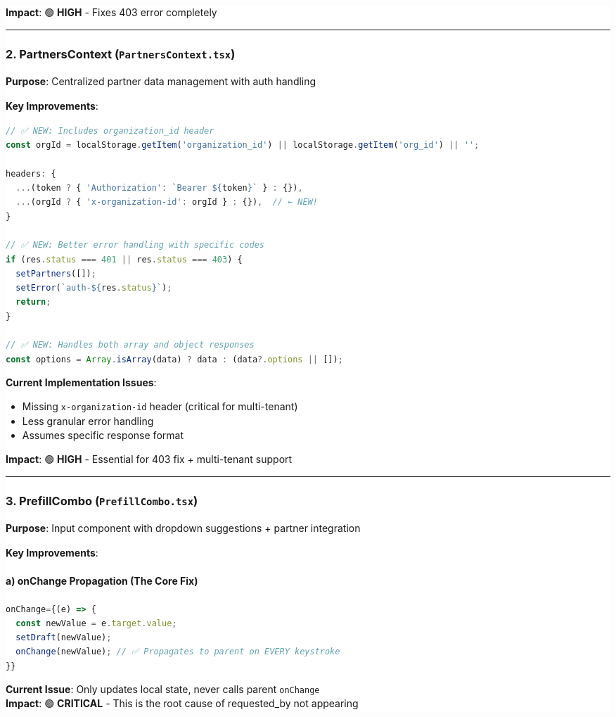 **Impact**: 🟢 **HIGH** - Fixes 403 error completely

---

### 2. **PartnersContext** (`PartnersContext.tsx`)

**Purpose**: Centralized partner data management with auth handling

**Key Improvements**:
```typescript
// ✅ NEW: Includes organization_id header
const orgId = localStorage.getItem('organization_id') || localStorage.getItem('org_id') || '';

headers: {
  ...(token ? { 'Authorization': `Bearer ${token}` } : {}),
  ...(orgId ? { 'x-organization-id': orgId } : {}),  // ← NEW!
}

// ✅ NEW: Better error handling with specific codes
if (res.status === 401 || res.status === 403) {
  setPartners([]);
  setError(`auth-${res.status}`);
  return;
}

// ✅ NEW: Handles both array and object responses
const options = Array.isArray(data) ? data : (data?.options || []);
```

**Current Implementation Issues**:
- Missing `x-organization-id` header (critical for multi-tenant)
- Less granular error handling
- Assumes specific response format

**Impact**: 🟢 **HIGH** - Essential for 403 fix + multi-tenant support

---

### 3. **PrefillCombo** (`PrefillCombo.tsx`)

**Purpose**: Input component with dropdown suggestions + partner integration

**Key Improvements**:

#### a) **onChange Propagation** (The Core Fix)
```typescript
onChange={(e) => {
  const newValue = e.target.value;
  setDraft(newValue);
  onChange(newValue); // ✅ Propagates to parent on EVERY keystroke
}}
```

**Current Issue**: Only updates local state, never calls parent `onChange`  
**Impact**: 🟢 **CRITICAL** - This is the root cause of requested_by not appearing
